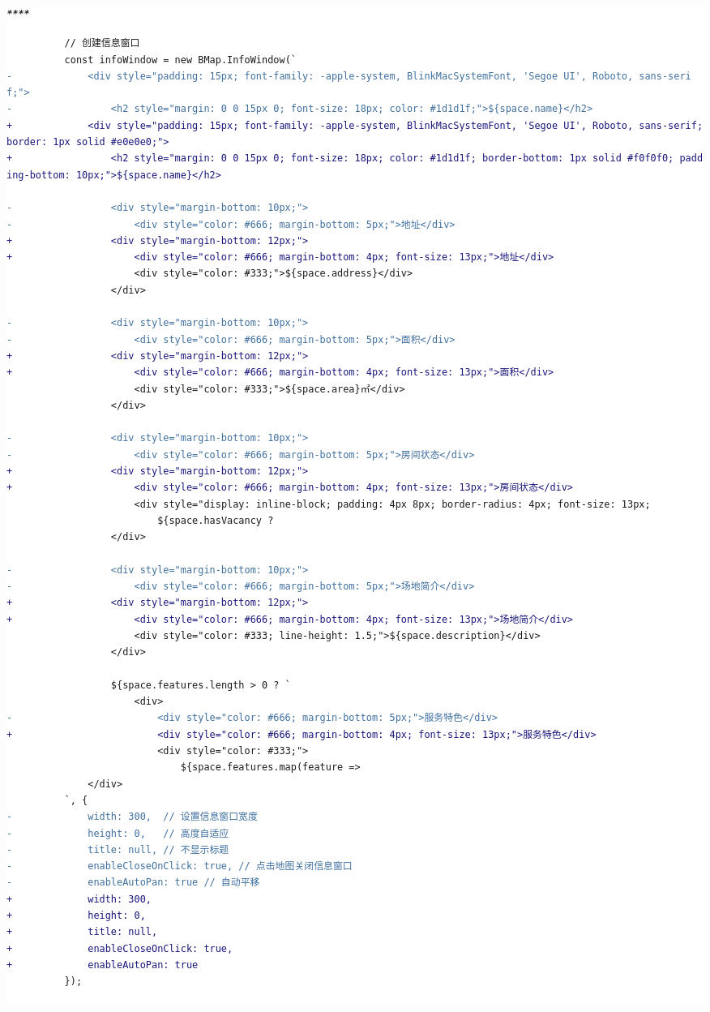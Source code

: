 _****_

```diff
          // 创建信息窗口
          const infoWindow = new BMap.InfoWindow(`
-             <div style="padding: 15px; font-family: -apple-system, BlinkMacSystemFont, 'Segoe UI', Roboto, sans-serif;">
-                 <h2 style="margin: 0 0 15px 0; font-size: 18px; color: #1d1d1f;">${space.name}</h2>
+             <div style="padding: 15px; font-family: -apple-system, BlinkMacSystemFont, 'Segoe UI', Roboto, sans-serif; border: 1px solid #e0e0e0;">
+                 <h2 style="margin: 0 0 15px 0; font-size: 18px; color: #1d1d1f; border-bottom: 1px solid #f0f0f0; padding-bottom: 10px;">${space.name}</h2>
                  
-                 <div style="margin-bottom: 10px;">
-                     <div style="color: #666; margin-bottom: 5px;">地址</div>
+                 <div style="margin-bottom: 12px;">
+                     <div style="color: #666; margin-bottom: 4px; font-size: 13px;">地址</div>
                      <div style="color: #333;">${space.address}</div>
                  </div>
  
-                 <div style="margin-bottom: 10px;">
-                     <div style="color: #666; margin-bottom: 5px;">面积</div>
+                 <div style="margin-bottom: 12px;">
+                     <div style="color: #666; margin-bottom: 4px; font-size: 13px;">面积</div>
                      <div style="color: #333;">${space.area}㎡</div>
                  </div>
  
-                 <div style="margin-bottom: 10px;">
-                     <div style="color: #666; margin-bottom: 5px;">房间状态</div>
+                 <div style="margin-bottom: 12px;">
+                     <div style="color: #666; margin-bottom: 4px; font-size: 13px;">房间状态</div>
                      <div style="display: inline-block; padding: 4px 8px; border-radius: 4px; font-size: 13px; 
                          ${space.hasVacancy ? 
                  </div>
  
-                 <div style="margin-bottom: 10px;">
-                     <div style="color: #666; margin-bottom: 5px;">场地简介</div>
+                 <div style="margin-bottom: 12px;">
+                     <div style="color: #666; margin-bottom: 4px; font-size: 13px;">场地简介</div>
                      <div style="color: #333; line-height: 1.5;">${space.description}</div>
                  </div>
  
                  ${space.features.length > 0 ? `
                      <div>
-                         <div style="color: #666; margin-bottom: 5px;">服务特色</div>
+                         <div style="color: #666; margin-bottom: 4px; font-size: 13px;">服务特色</div>
                          <div style="color: #333;">
                              ${space.features.map(feature => 
              </div>
          `, {
-             width: 300,  // 设置信息窗口宽度
-             height: 0,   // 高度自适应
-             title: null, // 不显示标题
-             enableCloseOnClick: true, // 点击地图关闭信息窗口
-             enableAutoPan: true // 自动平移
+             width: 300,
+             height: 0,
+             title: null,
+             enableCloseOnClick: true,
+             enableAutoPan: true
          });
  
```